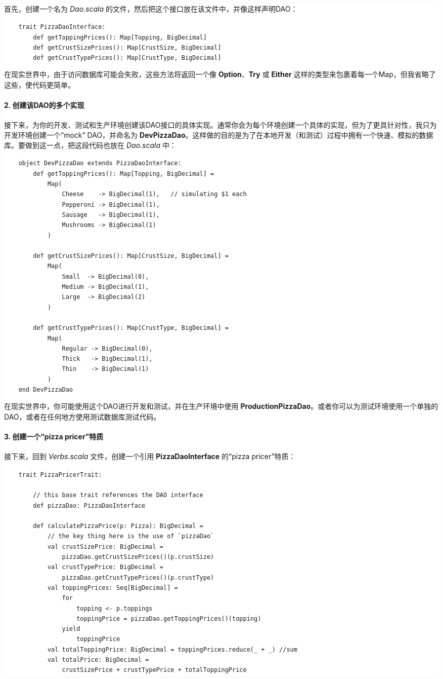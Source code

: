 首先，创建一个名为 *Dao.scala* 的文件，然后把这个接口放在该文件中，并像这样声明DAO：
```
    trait PizzaDaoInterface:
        def getToppingPrices(): Map[Topping, BigDecimal]
        def getCrustSizePrices(): Map[CrustSize, BigDecimal]
        def getCrustTypePrices(): Map[CrustType, BigDecimal]
```

在现实世界中，由于访问数据库可能会失败，这些方法将返回一个像 **Option**、**Try** 或 **Either** 这样的类型来包裹着每一个Map，但我省略了这些，使代码更简单。

#### 2. 创建该DAO的多个实现

接下来，为你的开发、测试和生产环境创建该DAO接口的具体实现。通常你会为每个环境创建一个具体的实现，但为了更具针对性，我只为开发环境创建一个“mock” DAO，并命名为 **DevPizzaDao**。这样做的目的是为了在本地开发（和测试）过程中拥有一个快速、模拟的数据库。要做到这一点，把这段代码也放在 *Dao.scala* 中：
```
    object DevPizzaDao extends PizzaDaoInterface:
        def getToppingPrices(): Map[Topping, BigDecimal] =
            Map(
                Cheese    -> BigDecimal(1),   // simulating $1 each
                Pepperoni -> BigDecimal(1),
                Sausage   -> BigDecimal(1),
                Mushrooms -> BigDecimal(1)
            )
            
        def getCrustSizePrices(): Map[CrustSize, BigDecimal] =
            Map(
                Small  -> BigDecimal(0),
                Medium -> BigDecimal(1),
                Large  -> BigDecimal(2)
            )
            
        def getCrustTypePrices(): Map[CrustType, BigDecimal] =
            Map(
                Regular -> BigDecimal(0),
                Thick   -> BigDecimal(1),
                Thin    -> BigDecimal(1)
            )
    end DevPizzaDao
```

在现实世界中，你可能使用这个DAO进行开发和测试，并在生产环境中使用 **ProductionPizzaDao**。或者你可以为测试环境使用一个单独的DAO，或者在任何地方使用测试数据库测试代码。

#### 3. 创建一个“pizza pricer”特质

接下来，回到 *Verbs.scala* 文件，创建一个引用 **PizzaDaoInterface** 的“pizza pricer”特质：
```
    trait PizzaPricerTrait:
    
        // this base trait references the DAO interface
        def pizzaDao: PizzaDaoInterface
        
        def calculatePizzaPrice(p: Pizza): BigDecimal =
            // the key thing here is the use of `pizzaDao`
            val crustSizePrice: BigDecimal =
                pizzaDao.getCrustSizePrices()(p.crustSize)
            val crustTypePrice: BigDecimal =
                pizzaDao.getCrustTypePrices()(p.crustType)
            val toppingPrices: Seq[BigDecimal] =
                for
                    topping <- p.toppings
                    toppingPrice = pizzaDao.getToppingPrices()(topping)
                yield
                    toppingPrice
            val totalToppingPrice: BigDecimal = toppingPrices.reduce(_ + _) //sum
            val totalPrice: BigDecimal =
                crustSizePrice + crustTypePrice + totalToppingPrice
```